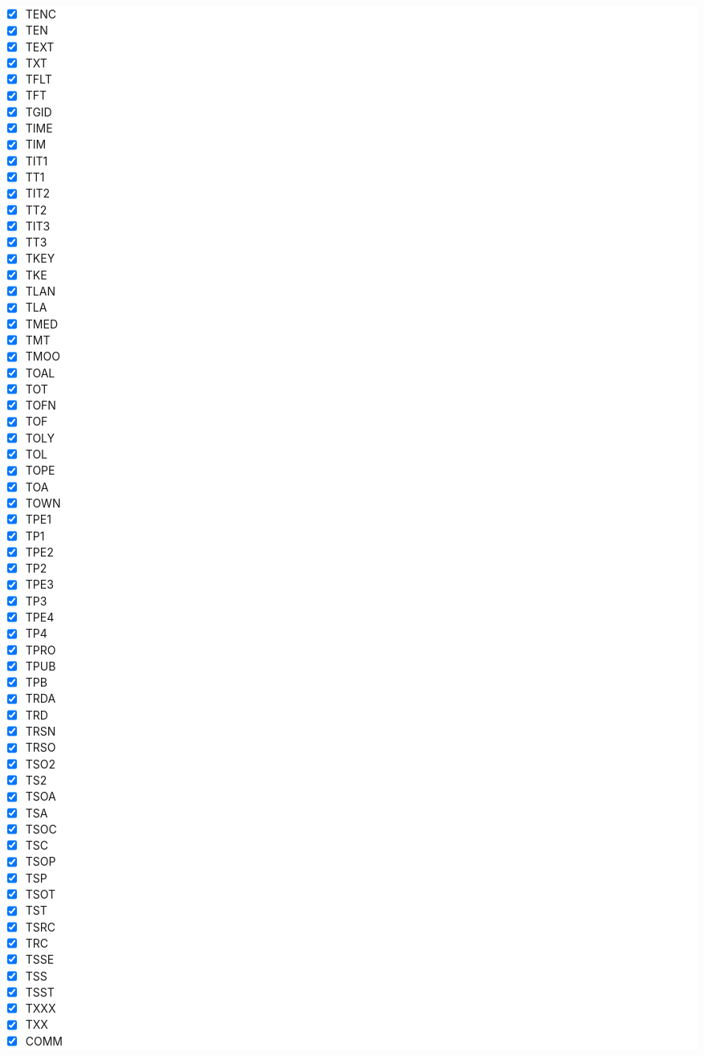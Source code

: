 - [x] TENC
- [x] TEN
- [x] TEXT
- [x] TXT
- [x] TFLT
- [x] TFT
- [x] TGID
- [x] TIME
- [x] TIM
- [x] TIT1
- [x] TT1
- [x] TIT2
- [x] TT2
- [x] TIT3
- [x] TT3
- [x] TKEY
- [x] TKE
- [x] TLAN
- [x] TLA
- [x] TMED
- [x] TMT
- [x] TMOO
- [x] TOAL
- [x] TOT
- [x] TOFN
- [x] TOF
- [x] TOLY
- [x] TOL
- [x] TOPE
- [x] TOA
- [x] TOWN
- [x] TPE1
- [x] TP1
- [x] TPE2
- [x] TP2
- [x] TPE3
- [x] TP3
- [x] TPE4
- [x] TP4
- [x] TPRO
- [x] TPUB
- [x] TPB
- [x] TRDA
- [x] TRD
- [x] TRSN
- [x] TRSO
- [x] TSO2
- [x] TS2
- [x] TSOA
- [x] TSA
- [x] TSOC
- [x] TSC
- [x] TSOP
- [x] TSP
- [x] TSOT
- [x] TST
- [x] TSRC
- [x] TRC
- [x] TSSE
- [x] TSS
- [x] TSST
- [x] TXXX
- [x] TXX
- [x] COMM